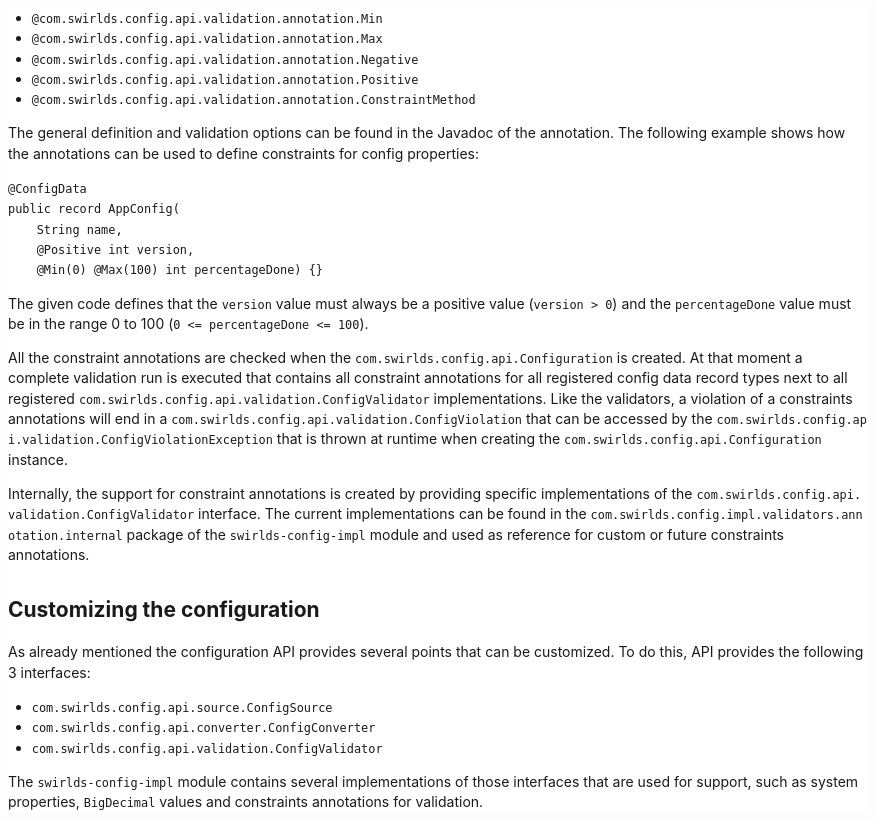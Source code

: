 - `@com.swirlds.config.api.validation.annotation.Min`
- `@com.swirlds.config.api.validation.annotation.Max`
- `@com.swirlds.config.api.validation.annotation.Negative`
- `@com.swirlds.config.api.validation.annotation.Positive`
- `@com.swirlds.config.api.validation.annotation.ConstraintMethod`

The general definition and validation options can be found in the Javadoc of the annotation. The following example shows
how the annotations can be used to define constraints for config properties:

```
@ConfigData
public record AppConfig(
    String name,
    @Positive int version,
    @Min(0) @Max(100) int percentageDone) {}
```

The given code defines that the `version` value must always be a positive value (`version > 0`) and the `percentageDone`
value must be in the range 0 to 100 (`0 <= percentageDone <= 100`).

All the constraint annotations are checked when the `com.swirlds.config.api.Configuration` is created. At
that moment a complete validation run is executed that contains all constraint annotations for all registered config
data record types next to all registered `com.swirlds.config.api.validation.ConfigValidator` implementations. Like the
validators, a violation of a constraints annotations will end in a `com.swirlds.config.api.validation.ConfigViolation`
that can be accessed by the `com.swirlds.config.api.validation.ConfigViolationException` that is thrown at runtime when
creating the `com.swirlds.config.api.Configuration` instance.

Internally, the support for constraint annotations is created by providing specific implementations of
the `com.swirlds.config.api.validation.ConfigValidator` interface. The current implementations can be found in
the `com.swirlds.config.impl.validators.annotation.internal` package of the `swirlds-config-impl` module and used as
reference for custom or future constraints annotations.

## Customizing the configuration

As already mentioned the configuration API provides several points that can be customized. To do this, API provides the
following 3 interfaces:

- `com.swirlds.config.api.source.ConfigSource`
- `com.swirlds.config.api.converter.ConfigConverter`
- `com.swirlds.config.api.validation.ConfigValidator`

The `swirlds-config-impl` module contains several implementations of those interfaces that are used for support, such as
system properties, `BigDecimal` values and constraints annotations for validation.
